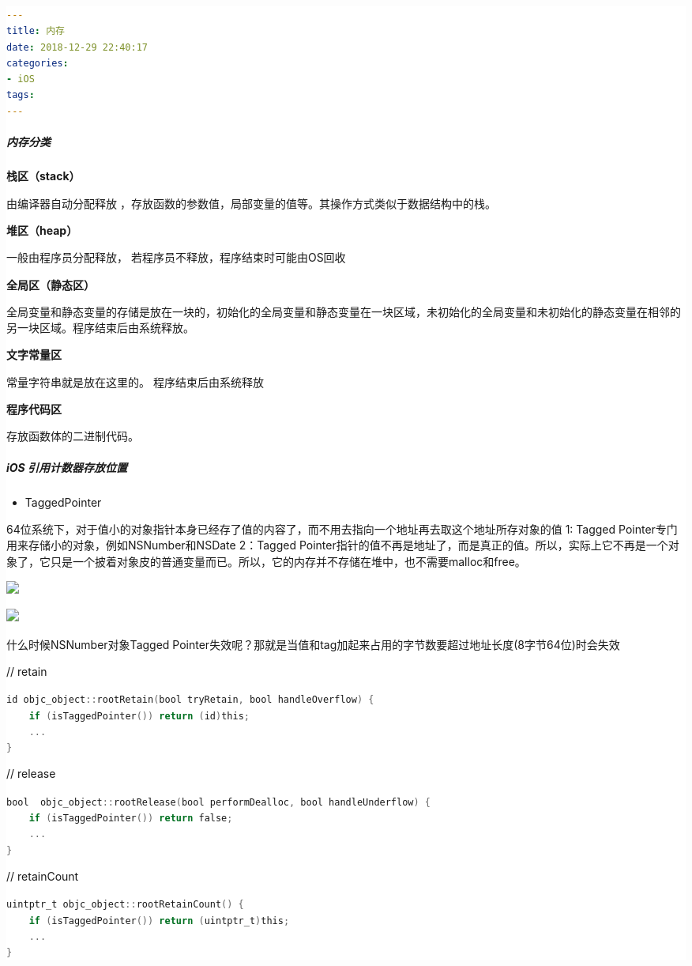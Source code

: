 ```yaml
---
title: 内存
date: 2018-12-29 22:40:17
categories:
- iOS
tags:
---
```



##### 内存分类

 **栈区（stack）**

由编译器自动分配释放 ，存放函数的参数值，局部变量的值等。其操作方式类似于数据结构中的栈。 

**堆区（heap）**

一般由程序员分配释放， 若程序员不释放，程序结束时可能由OS回收

**全局区（静态区）**

全局变量和静态变量的存储是放在一块的，初始化的全局变量和静态变量在一块区域，未初始化的全局变量和未初始化的静态变量在相邻的另一块区域。程序结束后由系统释放。 

**文字常量区** 

常量字符串就是放在这里的。 程序结束后由系统释放 

**程序代码区**

存放函数体的二进制代码。

##### iOS 引用计数器存放位置

- TaggedPointer

64位系统下，对于值小的对象指针本身已经存了值的内容了，而不用去指向一个地址再去取这个地址所存对象的值
1:   Tagged Pointer专门用来存储小的对象，例如NSNumber和NSDate
2：Tagged Pointer指针的值不再是地址了，而是真正的值。所以，实际上它不再是一个对象了，它只是一个披着对象皮的普通变量而已。所以，它的内存并不存储在堆中，也不需要malloc和free。

[^_^]: {% asset_img 1.png 图片说明 %}


![](https://ws3.sinaimg.cn/large/006tKfTcly1g0u9w1u9eej314q0fi0x0.jpg)

[^_^]: {% asset_img 2.png 图片说明 %}

![](https://ws3.sinaimg.cn/large/006tKfTcly1g0u9w67zrnj314q0kon44.jpg)

什么时候NSNumber对象Tagged Pointer失效呢？那就是当值和tag加起来占用的字节数要超过地址长度(8字节64位)时会失效

// retain
```objective-c
id objc_object::rootRetain(bool tryRetain, bool handleOverflow) {
    if (isTaggedPointer()) return (id)this;
    ...
}
```

// release
```objective-c
bool  objc_object::rootRelease(bool performDealloc, bool handleUnderflow) {
    if (isTaggedPointer()) return false;
    ...
}
```
// retainCount
```objective-c
uintptr_t objc_object::rootRetainCount() {
    if (isTaggedPointer()) return (uintptr_t)this;
    ...
}
```
